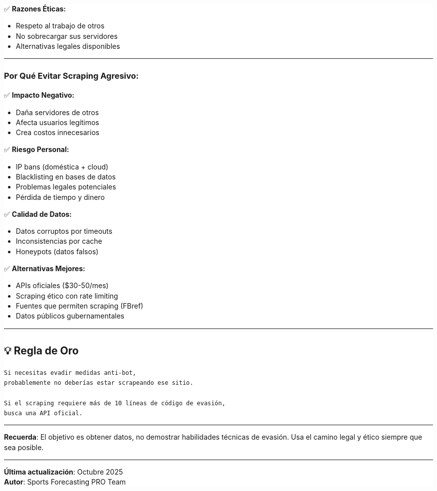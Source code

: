 ✅ **Razones Éticas:**
- Respeto al trabajo de otros
- No sobrecargar sus servidores
- Alternativas legales disponibles

---

### **Por Qué Evitar Scraping Agresivo:**

✅ **Impacto Negativo:**
- Daña servidores de otros
- Afecta usuarios legítimos
- Crea costos innecesarios

✅ **Riesgo Personal:**
- IP bans (doméstica + cloud)
- Blacklisting en bases de datos
- Problemas legales potenciales
- Pérdida de tiempo y dinero

✅ **Calidad de Datos:**
- Datos corruptos por timeouts
- Inconsistencias por cache
- Honeypots (datos falsos)

✅ **Alternativas Mejores:**
- APIs oficiales ($30-50/mes)
- Scraping ético con rate limiting
- Fuentes que permiten scraping (FBref)
- Datos públicos gubernamentales

---

## 💡 Regla de Oro

```
Si necesitas evadir medidas anti-bot, 
probablemente no deberías estar scrapeando ese sitio.

Si el scraping requiere más de 10 líneas de código de evasión,
busca una API oficial.
```

---

**Recuerda**: El objetivo es obtener datos, no demostrar habilidades técnicas de evasión. Usa el camino legal y ético siempre que sea posible.

---

**Última actualización**: Octubre 2025  
**Autor**: Sports Forecasting PRO Team

